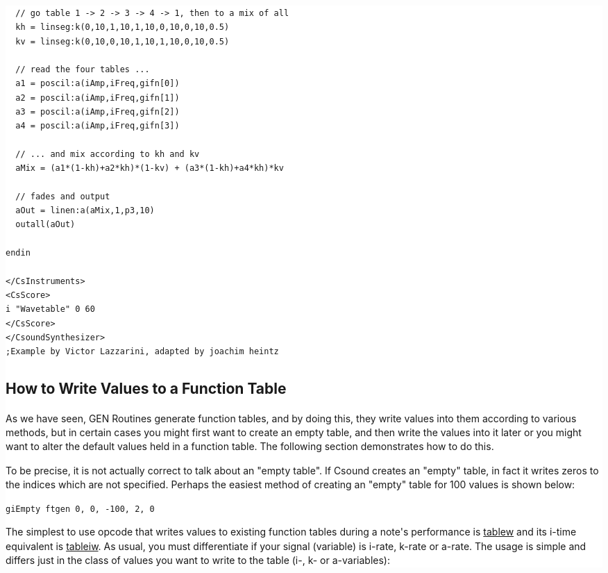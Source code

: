 ```csound
  // go table 1 -> 2 -> 3 -> 4 -> 1, then to a mix of all
  kh = linseg:k(0,10,1,10,1,10,0,10,0,10,0.5)
  kv = linseg:k(0,10,0,10,1,10,1,10,0,10,0.5)

  // read the four tables ...
  a1 = poscil:a(iAmp,iFreq,gifn[0])
  a2 = poscil:a(iAmp,iFreq,gifn[1])
  a3 = poscil:a(iAmp,iFreq,gifn[2])
  a4 = poscil:a(iAmp,iFreq,gifn[3])

  // ... and mix according to kh and kv
  aMix = (a1*(1-kh)+a2*kh)*(1-kv) + (a3*(1-kh)+a4*kh)*kv

  // fades and output
  aOut = linen:a(aMix,1,p3,10)
  outall(aOut)

endin

</CsInstruments>
<CsScore>
i "Wavetable" 0 60
</CsScore>
</CsoundSynthesizer>
;Example by Victor Lazzarini, adapted by joachim heintz
```

## How to Write Values to a Function Table

As we have seen, GEN Routines generate function tables, and by doing
this, they write values into them according to various methods, but in
certain cases you might first want to create an empty table, and then
write the values into it later or you might want to alter the default
values held in a function table. The following section demonstrates how
to do this.

To be precise, it is not actually correct to talk about an "empty
table". If Csound creates an "empty" table, in fact it writes zeros
to the indices which are not specified. Perhaps the easiest method of
creating an "empty" table for 100 values is shown below:

    giEmpty ftgen 0, 0, -100, 2, 0

The simplest to use opcode that writes values to existing function
tables during a note's performance
is [tablew](http://www.csound.com/docs/manual/tablew.html) and
its i-time equivalent
is [tableiw](http://www.csound.com/manual/html/tableiw.html).
As usual, you must
differentiate if your signal (variable) is i-rate, k-rate or a-rate. The
usage is simple and differs just in the class of values you want to
write to the table (i-, k- or a-variables):
